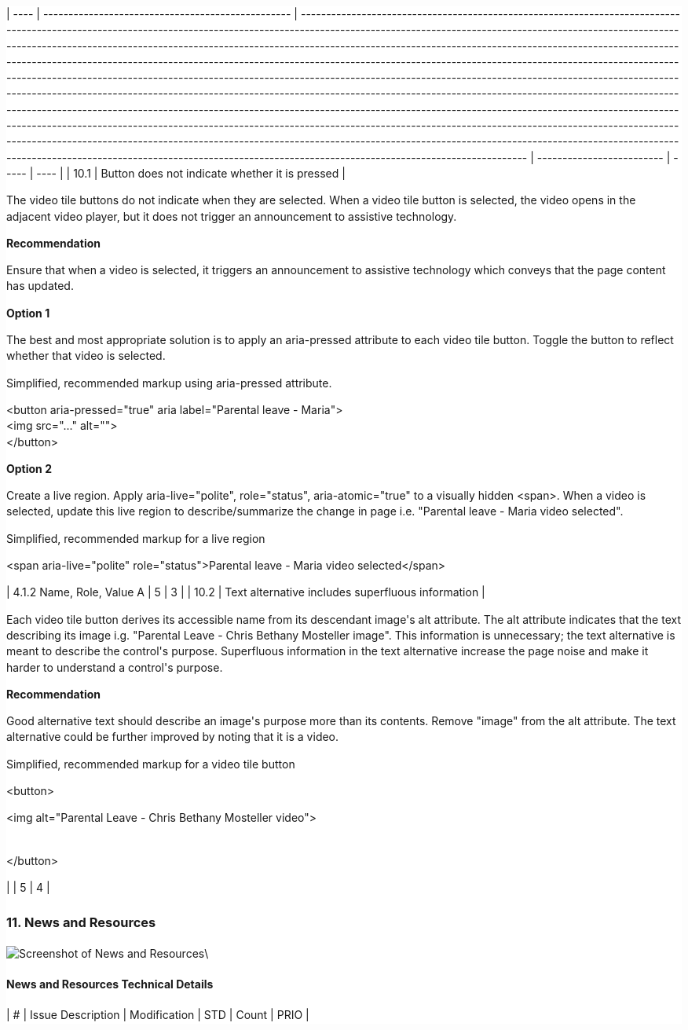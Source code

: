 | ---- | ------------------------------------------------- | ------------------------------------------------------------------------------------------------------------------------------------------------------------------------------------------------------------------------------------------------------------------------------------------------------------------------------------------------------------------------------------------------------------------------------------------------------------------------------------------------------------------------------------------------------------------------------------------------------------------------------------------------------------------------------------------------------------------------------------------------------------------------------------------------------------------------------------------------------------------------------------------------------------------------------------------------------------------------------------------------------------------------------------------------------------------------------------------------------------------------------------------------------------------------------------------------------------------------------------------------------------------------------------------ | ------------------------- | ----- | ---- |
| 10.1 | Button does not indicate whether it is pressed    | <p>The video tile buttons do not indicate when they are selected. When a video tile button is selected, the video opens in the adjacent video player, but it does not trigger an announcement to assistive technology.</p><p><strong>Recommendation</strong></p><p>Ensure that when a video is selected, it triggers an announcement to assistive technology which conveys that the page content has updated.</p><p><strong>Option 1</strong></p><p>The best and most appropriate solution is to apply an aria-pressed attribute to each video tile button. Toggle the button to reflect whether that video is selected.</p><p>Simplified, recommended markup using aria-pressed attribute.</p><p>&#x3C;button aria-pressed="true" aria label="Parental leave - Maria"><br>&#x3C;img src="..." alt=""><br>&#x3C;/button></p><p><strong>Option 2</strong></p><p>Create a live region. Apply aria-live="polite", role="status", aria-atomic="true" to a visually hidden &#x3C;span>. When a video is selected, update this live region to describe/summarize the change in page i.e. "Parental leave - Maria video selected".</p><p>Simplified, recommended markup for a live region</p><p>&#x3C;span aria-live="polite" role="status">Parental leave - Maria video selected&#x3C;/span></p> | 4.1.2 Name, Role, Value A | 5     | 3    |
| 10.2 | Text alternative includes superfluous information | <p>Each video tile button derives its accessible name from its descendant image's alt attribute. The alt attribute indicates that the text describing its image i.g. "Parental Leave - Chris Bethany Mosteller image". This information is unnecessary; the text alternative is meant to describe the control's purpose. Superfluous information in the text alternative increase the page noise and make it harder to understand a control's purpose.</p><p><strong>Recommendation</strong></p><p>Good alternative text should describe an image's purpose more than its contents. Remove "image" from the alt attribute. The text alternative could be further improved by noting that it is a video.</p><p>Simplified, recommended markup for a video tile button</p><p>&#x3C;button></p><p>&#x3C;img alt="Parental Leave - Chris Bethany Mosteller video"></p><p><br>&#x3C;/button></p>                                                                                                                                                                                                                                                                                                                                                                                                |                           | 5     | 4    |

### 11. News and Resources <a href="#_toc94547038" id="_toc94547038"></a>

![Screenshot of News and Resources](../../../.gitbook/assets/13)\\

#### News and Resources Technical Details

| #    | Issue Description                                       | Modification                                                                                                                                                                                                                                                                                                                                                                                                                                                                                                                                                                                                                                                                                                                                                                                                                                                                    | STD | Count | PRIO |